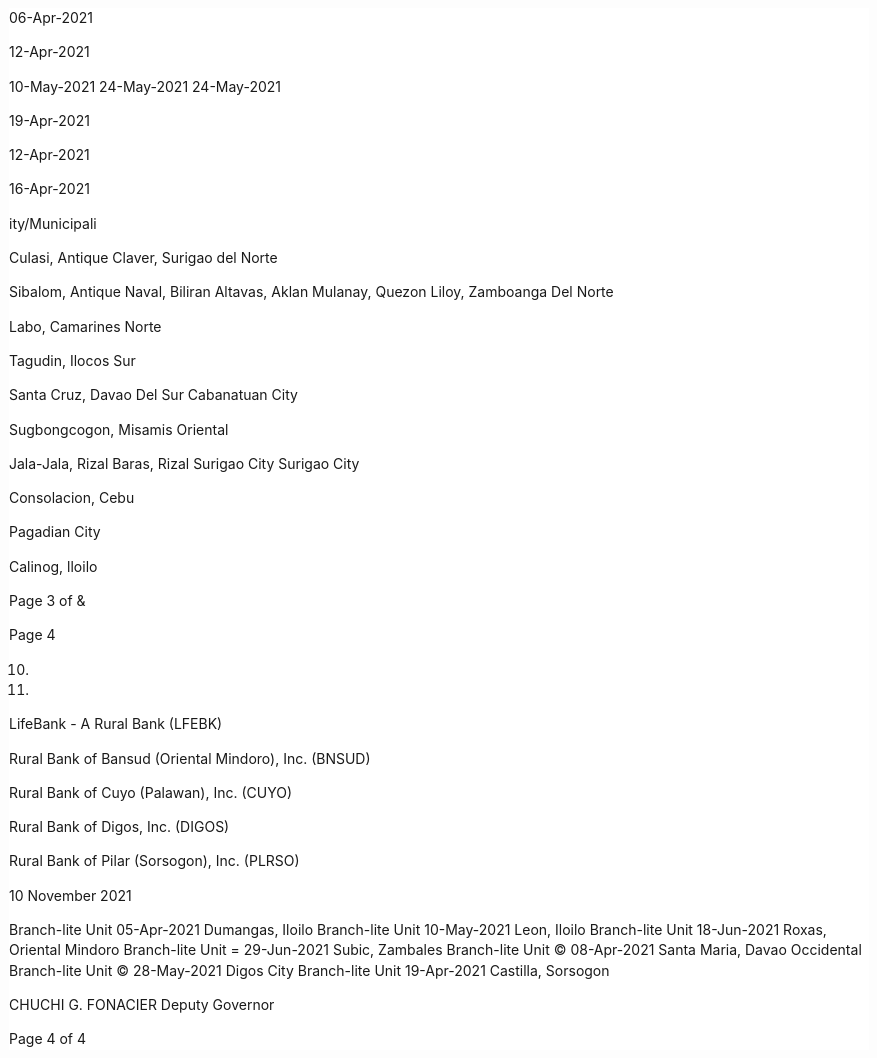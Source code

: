 06-Apr-2021

12-Apr-2021

10-May-2021 24-May-2021 24-May-2021

19-Apr-2021

12-Apr-2021

16-Apr-2021

ity/Municipali

Culasi, Antique Claver, Surigao del Norte

Sibalom, Antique Naval, Biliran Altavas, Aklan Mulanay, Quezon Liloy, Zamboanga Del Norte

Labo, Camarines Norte

Tagudin, Ilocos Sur

Santa Cruz, Davao Del Sur Cabanatuan City

Sugbongcogon, Misamis Oriental

Jala-Jala, Rizal Baras, Rizal Surigao City Surigao City

Consolacion, Cebu

Pagadian City

Calinog, lloilo

Page 3 of &

Page 4

10.

11.

LifeBank - A Rural Bank (LFEBK)

Rural Bank of Bansud (Oriental Mindoro), Inc. (BNSUD)

Rural Bank of Cuyo (Palawan), Inc. (CUYO)

Rural Bank of Digos, Inc. (DIGOS)

Rural Bank of Pilar (Sorsogon), Inc. (PLRSO)

10 November 2021

Branch-lite Unit 05-Apr-2021 Dumangas, Iloilo Branch-lite Unit 10-May-2021 Leon, Iloilo Branch-lite Unit 18-Jun-2021 Roxas, Oriental Mindoro Branch-lite Unit = 29-Jun-2021 Subic, Zambales Branch-lite Unit © 08-Apr-2021 Santa Maria, Davao Occidental Branch-lite Unit © 28-May-2021 Digos City Branch-lite Unit 19-Apr-2021 Castilla, Sorsogon

 CHUCHI G. FONACIER Deputy Governor

Page 4 of 4